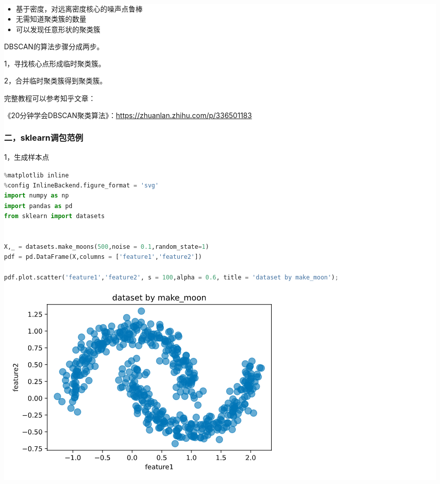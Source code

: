 * 基于密度，对远离密度核心的噪声点鲁棒
* 无需知道聚类簇的数量
* 可以发现任意形状的聚类簇


DBSCAN的算法步骤分成两步。

1，寻找核心点形成临时聚类簇。

2，合并临时聚类簇得到聚类簇。


完整教程可以参考知乎文章：

《20分钟学会DBSCAN聚类算法》：https://zhuanlan.zhihu.com/p/336501183




```python

```

### 二，sklearn调包范例


1，生成样本点

```python
%matplotlib inline
%config InlineBackend.figure_format = 'svg'
import numpy as np
import pandas as pd
from sklearn import datasets


X,_ = datasets.make_moons(500,noise = 0.1,random_state=1)
pdf = pd.DataFrame(X,columns = ['feature1','feature2'])

pdf.plot.scatter('feature1','feature2', s = 100,alpha = 0.6, title = 'dataset by make_moon');

```

![](./data/moon_dataset_img.png)
